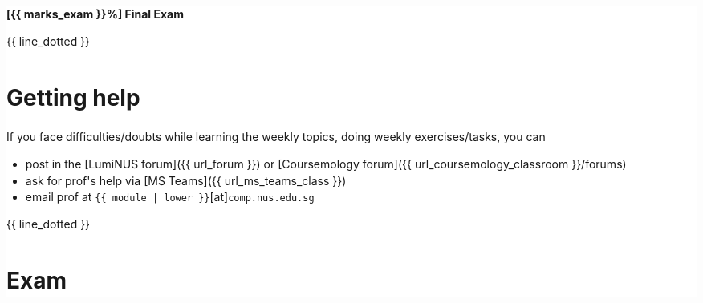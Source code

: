 ****[{{ marks_exam }}%] Final Exam****

</div>

{{ line_dotted }}

# Getting help

<span id="help-info">

If you face difficulties/doubts while learning the weekly topics, doing weekly exercises/tasks, you can
* post in the [LumiNUS forum]({{ url_forum }}) or [Coursemology forum]({{ url_coursemology_classroom }}/forums)
* ask for prof's help via [MS Teams]({{ url_ms_teams_class }})
* email prof at `{{ module | lower }}`[at]`comp.nus.edu.sg`

</span>

{{ line_dotted }}

# Exam
<div class="indented">

<include src="exams-f2f.md" />

</div>


</div>
